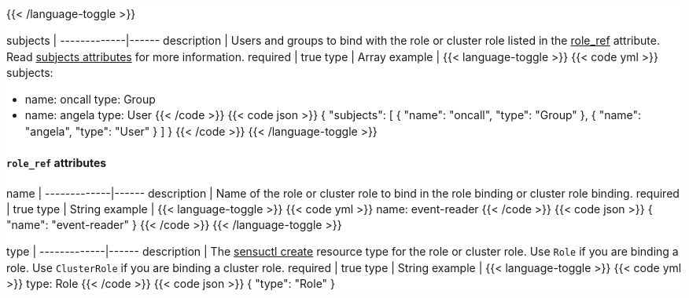 {{< /language-toggle >}}

subjects     | 
-------------|------ 
description  | Users and groups to bind with the role or cluster role listed in the [role_ref][66] attribute. Read [subjects attributes][67] for more information.
required     | true
type         | Array
example      | {{< language-toggle >}}
{{< code yml >}}
subjects:
- name: oncall
  type: Group
- name: angela
  type: User
{{< /code >}}
{{< code json >}}
{
  "subjects": [
    {
      "name": "oncall",
      "type": "Group"
    },
    {
      "name": "angela",
      "type": "User"
    }
  ]
}
{{< /code >}}
{{< /language-toggle >}}

#### `role_ref` attributes

name         | 
-------------|------ 
description  | Name of the role or cluster role to bind in the role binding or cluster role binding.
required     | true
type         | String
example      | {{< language-toggle >}}
{{< code yml >}}
name: event-reader
{{< /code >}}
{{< code json >}}
{
  "name": "event-reader"
}
{{< /code >}}
{{< /language-toggle >}}

type         | 
-------------|------ 
description  | The [sensuctl create][31] resource type for the role or cluster role. Use `Role` if you are binding a role. Use `ClusterRole` if you are binding a cluster role.
required     | true
type         | String
example      | {{< language-toggle >}}
{{< code yml >}}
type: Role
{{< /code >}}
{{< code json >}}
{
  "type": "Role"
}

[1]: ../../../observability-pipeline/observe-schedule/backend/
[2]: ../../../sensuctl/
[3]: ../../../web-ui/
[4]: #resources
[5]: ../../../plugins/assets/
[6]: ../../../observability-pipeline/observe-schedule/checks/
[7]: ../../../observability-pipeline/observe-entities/entities/
[8]: ../../../observability-pipeline/observe-events/events/
[9]: ../../../observability-pipeline/observe-process/handlers/
[10]: ../../../observability-pipeline/observe-schedule/hooks/
[11]: ../../../observability-pipeline/observe-transform/mutators/
[12]: ../namespaces/
[13]: #cluster-roles
[14]: ../../../observability-pipeline/observe-process/silencing/
[15]: ../create-limited-service-accounts/
[16]: ../../../reference/
[17]: #namespaced-resource-types
[18]: #cluster-wide-resource-types
[19]: ../../../api/
[20]: #agent-user
[21]: ../../../web-ui/webconfig-reference/
[22]: ../../../observability-pipeline/observe-filter/filters/
[23]: #cluster-role-bindings
[24]: #role-and-cluster-role-specification
[25]: #create-a-role-and-role-binding
[26]: ../../deploy-sensu/install-sensu/#install-sensuctl
[27]: #create-users
[28]: #create-a-cluster-role-and-cluster-role-binding
[30]: #role-binding-and-cluster-role-binding-specification
[31]: ../../../sensuctl/create-manage-resources/#create-resources
[32]: ../sso/
[33]: ../../../api/#authenticate-with-an-api-key
[34]: ../#use-built-in-basic-authentication
[35]: https://en.wikipedia.org/wiki/Bcrypt
[36]: ../../../observability-pipeline/observe-schedule/service-components/
[37]: ../../maintain-sensu/license/
[38]: ../../../observability-pipeline/observe-schedule/rule-templates/
[39]: ../ad-auth/#ad-groups-prefix
[40]: ../../deploy-sensu/etcdreplicators/
[41]: ../../../observability-pipeline/observe-schedule/agent/#security-configuration-flags
[42]: ../../deploy-sensu/install-sensu/#install-the-sensu-backend
[43]: ../../../observability-pipeline/observe-process/sumo-logic-metrics-handlers/
[44]: ../../../observability-pipeline/observe-process/tcp-stream-handlers/
[45]: ../../../sensuctl/#change-the-admin-users-password
[46]: ../../manage-secrets/secrets-providers/
[47]: ../../deploy-sensu/datastore/
[48]: ../../manage-secrets/secrets/
[49]: ../../../web-ui/search/#save-a-search
[50]: ../../../sensuctl/#reset-a-user-password
[51]: ../../../sensuctl/#generate-a-password-hash
[52]: ../../../observability-pipeline/observe-process/pipelines/
[53]: #roles
[54]: https://regex101.com/r/zo9mQU/2
[55]: #role-bindings
[56]: #users
[57]: #groups
[58]: #rules-attributes
[59]: #metadata-attributes-for-user-resources
[60]: #spec-attributes-for-user-resources
[61]: #metadata-attributes-for-role-and-cluster-role-resources
[62]: #spec-attributes-for-role-and-cluster-role-resources
[63]: #metadata-attributes-for-role-binding-and-cluster-role-binding-resources
[64]: #special-resource-types
[65]: #spec-attributes-for-role-binding-and-cluster-role-binding-resources
[66]: #role_ref-attributes
[67]: #subjects-attributes
